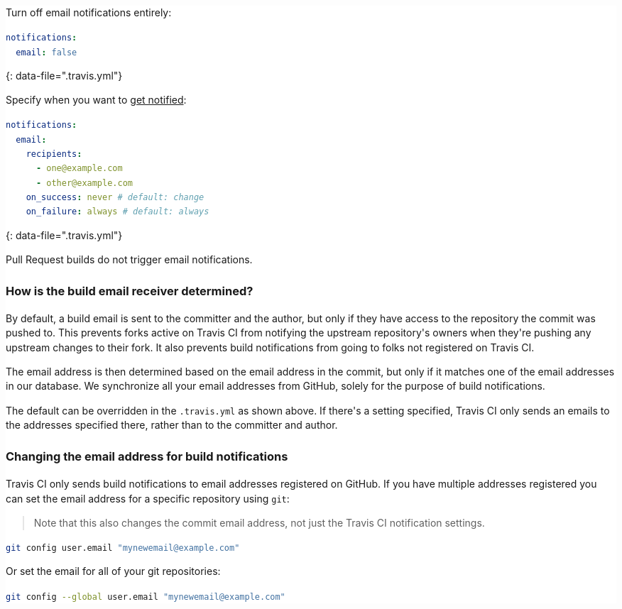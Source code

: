 Turn off email notifications entirely:

```yaml
notifications:
  email: false
```
{: data-file=".travis.yml"}

Specify when you want to [get notified](#changing-notification-frequency):

```yaml
notifications:
  email:
    recipients:
      - one@example.com
      - other@example.com
    on_success: never # default: change
    on_failure: always # default: always
```
{: data-file=".travis.yml"}

Pull Request builds do not trigger email notifications.

### How is the build email receiver determined?

By default, a build email is sent to the committer and the author, but only if
they have access to the repository the commit was pushed to. This prevents forks
active on Travis CI from notifying the upstream repository's owners when they're
pushing any upstream changes to their fork. It also prevents build notifications
from going to folks not registered on Travis CI.

The email address is then determined based on the email address in the commit,
but only if it matches one of the email addresses in our database. We
synchronize all your email addresses from GitHub, solely for the purpose of
build notifications.

The default can be overridden in the `.travis.yml` as shown above. If there's a
setting specified, Travis CI only sends an emails to the addresses specified
there, rather than to the committer and author.

### Changing the email address for build notifications

Travis CI only sends build notifications to email addresses registered on GitHub.
If you have multiple addresses registered you can set the email address for a specific
 repository using `git`:

> Note that this also changes the commit email address, not just the Travis CI notification settings.

```bash
git config user.email "mynewemail@example.com"
```

Or set the email for all of your git repositories:

```bash
git config --global user.email "mynewemail@example.com"
```
